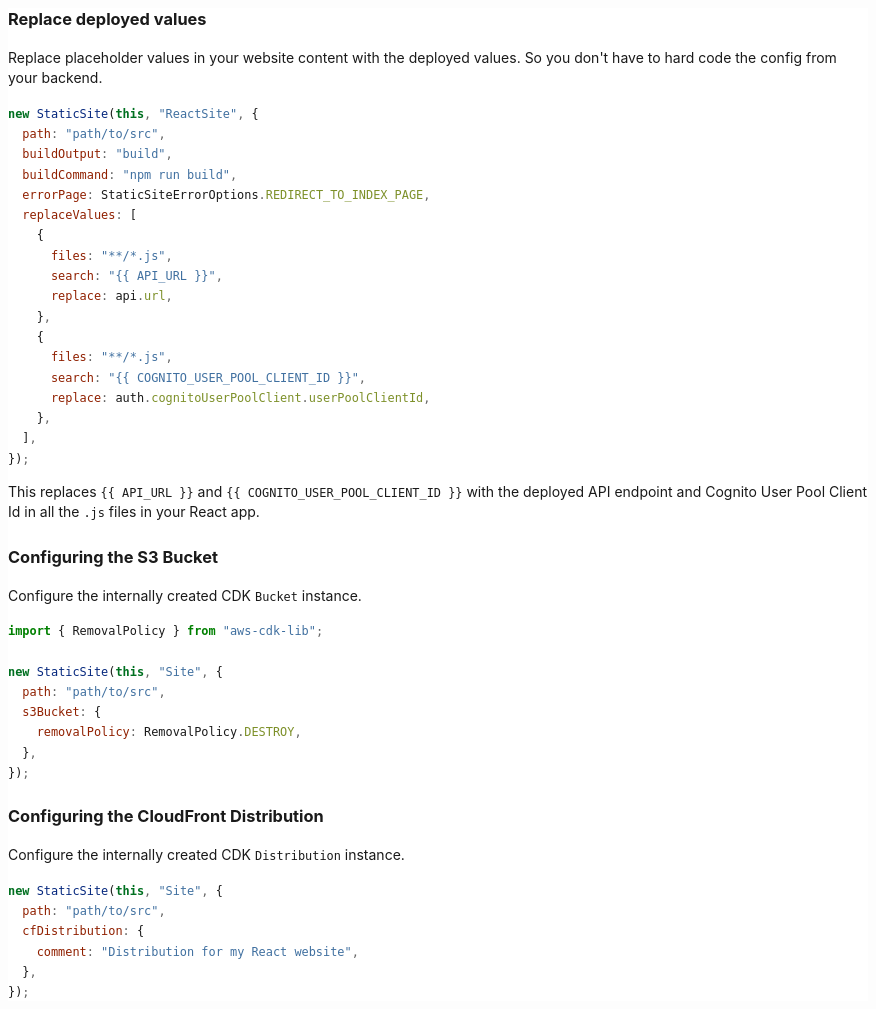 ### Replace deployed values

Replace placeholder values in your website content with the deployed values. So you don't have to hard code the config from your backend.

```js {6-17}
new StaticSite(this, "ReactSite", {
  path: "path/to/src",
  buildOutput: "build",
  buildCommand: "npm run build",
  errorPage: StaticSiteErrorOptions.REDIRECT_TO_INDEX_PAGE,
  replaceValues: [
    {
      files: "**/*.js",
      search: "{{ API_URL }}",
      replace: api.url,
    },
    {
      files: "**/*.js",
      search: "{{ COGNITO_USER_POOL_CLIENT_ID }}",
      replace: auth.cognitoUserPoolClient.userPoolClientId,
    },
  ],
});
```

This replaces `{{ API_URL }}` and `{{ COGNITO_USER_POOL_CLIENT_ID }}` with the deployed API endpoint and Cognito User Pool Client Id in all the `.js` files in your React app.

### Configuring the S3 Bucket

Configure the internally created CDK `Bucket` instance.

```js {5-7}
import { RemovalPolicy } from "aws-cdk-lib";

new StaticSite(this, "Site", {
  path: "path/to/src",
  s3Bucket: {
    removalPolicy: RemovalPolicy.DESTROY,
  },
});
```

### Configuring the CloudFront Distribution

Configure the internally created CDK `Distribution` instance.

```js {3-5}
new StaticSite(this, "Site", {
  path: "path/to/src",
  cfDistribution: {
    comment: "Distribution for my React website",
  },
});
```
